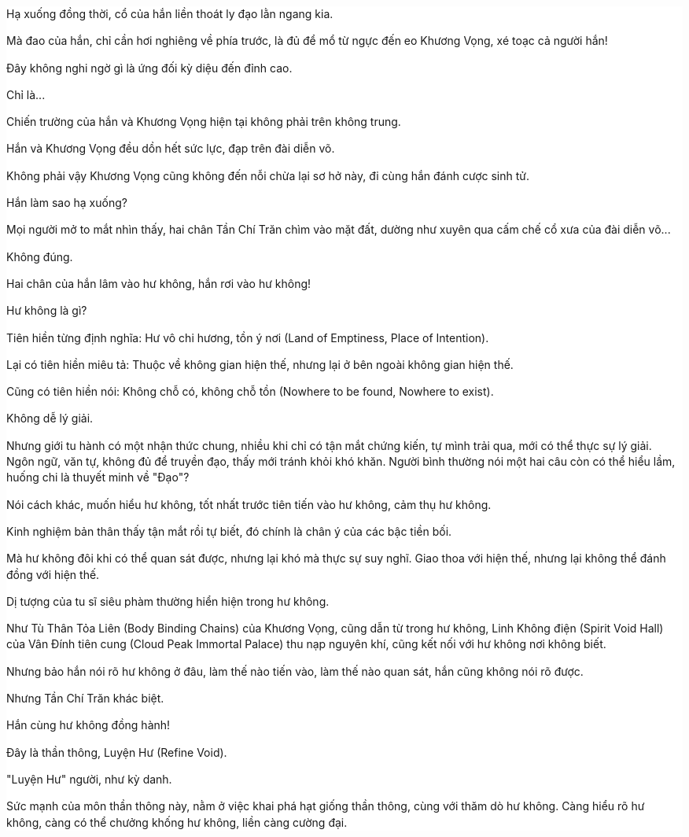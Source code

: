 Hạ xuống đồng thời, cổ của hắn liền thoát ly đạo lằn ngang kia.

Mà đao của hắn, chỉ cần hơi nghiêng về phía trước, là đủ để mổ từ ngực đến eo Khương Vọng, xé toạc cả người hắn!

Đây không nghi ngờ gì là ứng đối kỳ diệu đến đỉnh cao.

Chỉ là...

Chiến trường của hắn và Khương Vọng hiện tại không phải trên không trung.

Hắn và Khương Vọng đều dồn hết sức lực, đạp trên đài diễn võ.

Không phải vậy Khương Vọng cũng không đến nỗi chừa lại sơ hở này, đi cùng hắn đánh cược sinh tử.

Hắn làm sao hạ xuống?

Mọi người mở to mắt nhìn thấy, hai chân Tần Chí Trăn chìm vào mặt đất, dường như xuyên qua cấm chế cổ xưa của đài diễn võ...

Không đúng.

Hai chân của hắn lâm vào hư không, hắn rơi vào hư không!

Hư không là gì?

Tiên hiền từng định nghĩa: Hư vô chi hương, tồn ý nơi (Land of Emptiness, Place of Intention).

Lại có tiên hiền miêu tả: Thuộc về không gian hiện thế, nhưng lại ở bên ngoài không gian hiện thế.

Cũng có tiên hiền nói: Không chỗ có, không chỗ tồn (Nowhere to be found, Nowhere to exist).

Không dễ lý giải.

Nhưng giới tu hành có một nhận thức chung, nhiều khi chỉ có tận mắt chứng kiến, tự mình trải qua, mới có thể thực sự lý giải. Ngôn ngữ, văn tự, không đủ để truyền đạo, thấy mới tránh khỏi khó khăn. Người bình thường nói một hai câu còn có thể hiểu lầm, huống chi là thuyết minh về "Đạo"?

Nói cách khác, muốn hiểu hư không, tốt nhất trước tiên tiến vào hư không, cảm thụ hư không.

Kinh nghiệm bản thân thấy tận mắt rồi tự biết, đó chính là chân ý của các bậc tiền bối.

Mà hư không đôi khi có thể quan sát được, nhưng lại khó mà thực sự suy nghĩ. Giao thoa với hiện thế, nhưng lại không thể đánh đồng với hiện thế.

Dị tượng của tu sĩ siêu phàm thường hiển hiện trong hư không.

Như Tù Thân Tỏa Liên (Body Binding Chains) của Khương Vọng, cũng dẫn từ trong hư không, Linh Không điện (Spirit Void Hall) của Vân Đính tiên cung (Cloud Peak Immortal Palace) thu nạp nguyên khí, cũng kết nối với hư không nơi không biết.

Nhưng bảo hắn nói rõ hư không ở đâu, làm thế nào tiến vào, làm thế nào quan sát, hắn cũng không nói rõ được.

Nhưng Tần Chí Trăn khác biệt.

Hắn cùng hư không đồng hành!

Đây là thần thông, Luyện Hư (Refine Void).

"Luyện Hư" người, như kỳ danh.

Sức mạnh của môn thần thông này, nằm ở việc khai phá hạt giống thần thông, cùng với thăm dò hư không. Càng hiểu rõ hư không, càng có thể chưởng khống hư không, liền càng cường đại.
